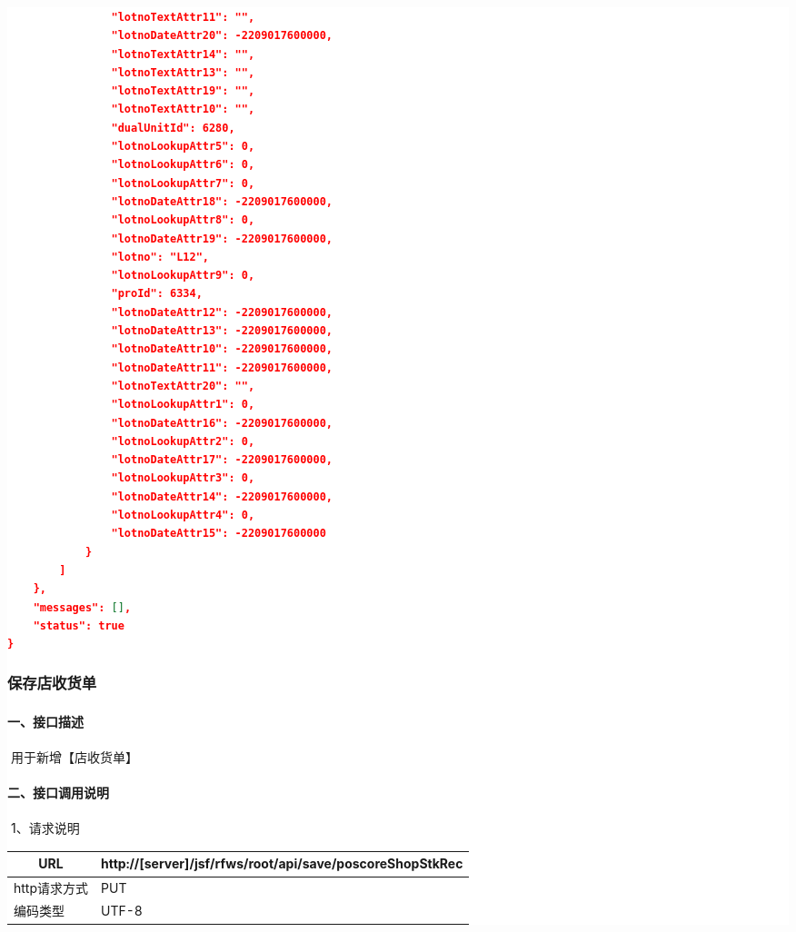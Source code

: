 ```json
                "lotnoTextAttr11": "",
                "lotnoDateAttr20": -2209017600000,
                "lotnoTextAttr14": "",
                "lotnoTextAttr13": "",
                "lotnoTextAttr19": "",
                "lotnoTextAttr10": "",
                "dualUnitId": 6280,
                "lotnoLookupAttr5": 0,
                "lotnoLookupAttr6": 0,
                "lotnoLookupAttr7": 0,
                "lotnoDateAttr18": -2209017600000,
                "lotnoLookupAttr8": 0,
                "lotnoDateAttr19": -2209017600000,
                "lotno": "L12",
                "lotnoLookupAttr9": 0,
                "proId": 6334,
                "lotnoDateAttr12": -2209017600000,
                "lotnoDateAttr13": -2209017600000,
                "lotnoDateAttr10": -2209017600000,
                "lotnoDateAttr11": -2209017600000,
                "lotnoTextAttr20": "",
                "lotnoLookupAttr1": 0,
                "lotnoDateAttr16": -2209017600000,
                "lotnoLookupAttr2": 0,
                "lotnoDateAttr17": -2209017600000,
                "lotnoLookupAttr3": 0,
                "lotnoDateAttr14": -2209017600000,
                "lotnoLookupAttr4": 0,
                "lotnoDateAttr15": -2209017600000
            }
        ]
    },
    "messages": [],
    "status": true
}
```



### 保存店收货单

#### 一、接口描述

​		 用于新增【店收货单】

#### 二、接口调用说明

​		1、请求说明

| URL      | http://[server]/jsf/rfws/root/api/save/poscoreShopStkRec |
| -------- | ---------------------------------------- |
| http请求方式 | PUT                                      |
| 编码类型     | UTF-8                                    |
